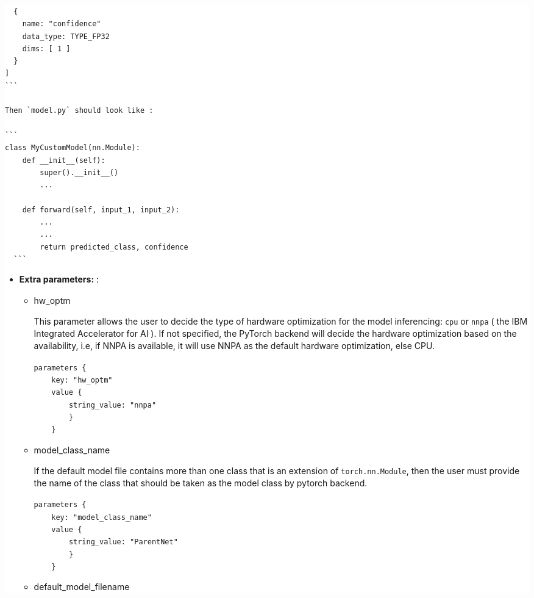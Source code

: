       {
        name: "confidence"
        data_type: TYPE_FP32
        dims: [ 1 ]
      }
    ]
    ```
    
    Then `model.py` should look like : 
    
    ```
    class MyCustomModel(nn.Module):
        def __init__(self):
            super().__init__()
            ...
    
        def forward(self, input_1, input_2):
            ...
            ...
            return predicted_class, confidence
      ```

- **Extra parameters:** :

    - hw_optm
    
        This parameter allows the user to decide the type of hardware optimization for the model inferencing: ```cpu``` or ```nnpa``` ( the IBM Integrated Accelerator for AI ). If not specified, the PyTorch backend will decide the hardware optimization based on the availability, i.e, if NNPA is available, it will use NNPA as the default hardware optimization, else CPU.

        ```
        parameters {
            key: "hw_optm"
            value {
                string_value: "nnpa"
                }
            }
        ```
    
    - model_class_name
 
      If the default model file contains more than one class that is an extension of `torch.nn.Module`, then the user must provide the name of the class that should be taken as the model class by pytorch backend.  
    
        ```
        parameters {
            key: "model_class_name"
            value {
                string_value: "ParentNet"
                }
            }
        ```
    - default_model_filename
 
